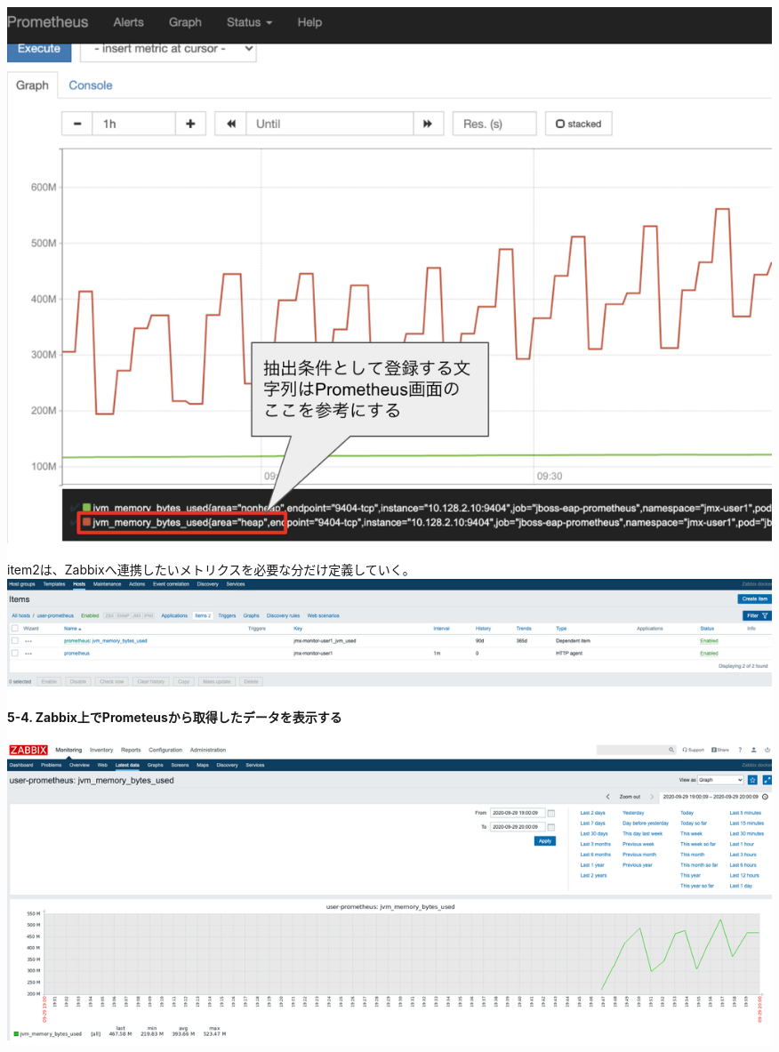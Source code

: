 ![prometheus_display_query](images/prometheus_display_query.png)

item2は、Zabbixへ連携したいメトリクスを必要な分だけ定義していく。
![zabbix_list_items](images/zabbix_list_items.png)

#### 5-4. Zabbix上でPrometeusから取得したデータを表示する
![zabbix_display_graph](images/zabbix_display_graph.png)
